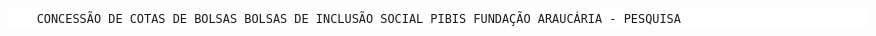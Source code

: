         CONCESSÃO DE COTAS DE BOLSAS BOLSAS DE INCLUSÃO SOCIAL PIBIS FUNDAÇÃO ARAUCÁRIA - PESQUISA  
